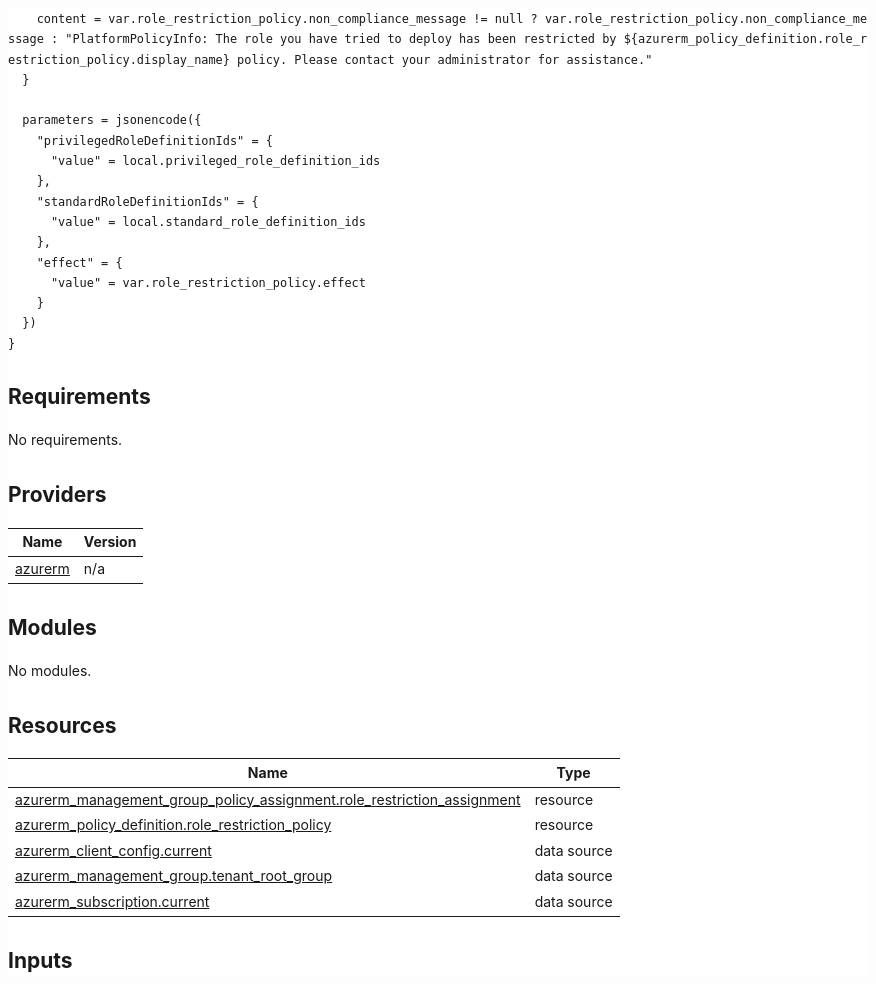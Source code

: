 ```hcl
    content = var.role_restriction_policy.non_compliance_message != null ? var.role_restriction_policy.non_compliance_message : "PlatformPolicyInfo: The role you have tried to deploy has been restricted by ${azurerm_policy_definition.role_restriction_policy.display_name} policy. Please contact your administrator for assistance."
  }

  parameters = jsonencode({
    "privilegedRoleDefinitionIds" = {
      "value" = local.privileged_role_definition_ids
    },
    "standardRoleDefinitionIds" = {
      "value" = local.standard_role_definition_ids
    },
    "effect" = {
      "value" = var.role_restriction_policy.effect
    }
  })
}
```
## Requirements

No requirements.

## Providers

| Name | Version |
|------|---------|
| <a name="provider_azurerm"></a> [azurerm](#provider\_azurerm) | n/a |

## Modules

No modules.

## Resources

| Name | Type |
|------|------|
| [azurerm_management_group_policy_assignment.role_restriction_assignment](https://registry.terraform.io/providers/hashicorp/azurerm/latest/docs/resources/management_group_policy_assignment) | resource |
| [azurerm_policy_definition.role_restriction_policy](https://registry.terraform.io/providers/hashicorp/azurerm/latest/docs/resources/policy_definition) | resource |
| [azurerm_client_config.current](https://registry.terraform.io/providers/hashicorp/azurerm/latest/docs/data-sources/client_config) | data source |
| [azurerm_management_group.tenant_root_group](https://registry.terraform.io/providers/hashicorp/azurerm/latest/docs/data-sources/management_group) | data source |
| [azurerm_subscription.current](https://registry.terraform.io/providers/hashicorp/azurerm/latest/docs/data-sources/subscription) | data source |

## Inputs
